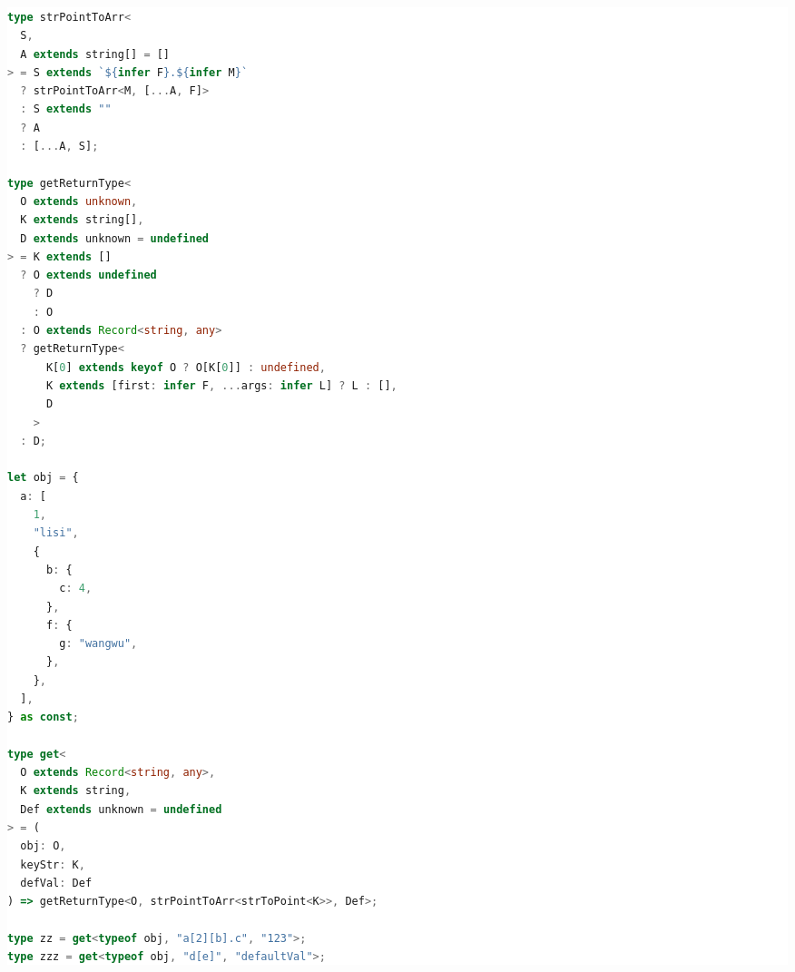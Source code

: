```typescript
type strPointToArr<
  S,
  A extends string[] = []
> = S extends `${infer F}.${infer M}`
  ? strPointToArr<M, [...A, F]>
  : S extends ""
  ? A
  : [...A, S];

type getReturnType<
  O extends unknown,
  K extends string[],
  D extends unknown = undefined
> = K extends []
  ? O extends undefined
    ? D
    : O
  : O extends Record<string, any>
  ? getReturnType<
      K[0] extends keyof O ? O[K[0]] : undefined,
      K extends [first: infer F, ...args: infer L] ? L : [],
      D
    >
  : D;

let obj = {
  a: [
    1,
    "lisi",
    {
      b: {
        c: 4,
      },
      f: {
        g: "wangwu",
      },
    },
  ],
} as const;

type get<
  O extends Record<string, any>,
  K extends string,
  Def extends unknown = undefined
> = (
  obj: O,
  keyStr: K,
  defVal: Def
) => getReturnType<O, strPointToArr<strToPoint<K>>, Def>;

type zz = get<typeof obj, "a[2][b].c", "123">;
type zzz = get<typeof obj, "d[e]", "defaultVal">;
```
